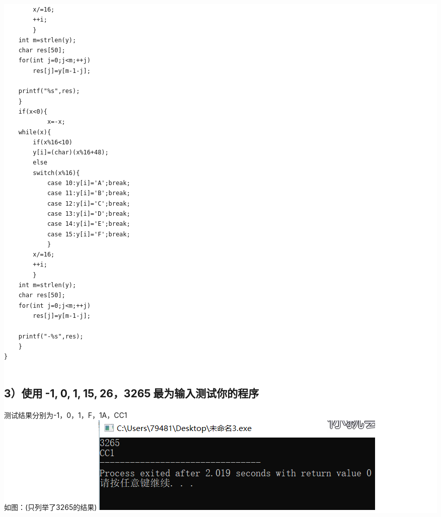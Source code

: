 ```
		x/=16;
		++i;
		}
	int m=strlen(y);
	char res[50];
	for(int j=0;j<m;++j)
		res[j]=y[m-1-j];
			
	printf("%s",res);		
	}
	if(x<0){
			x=-x;
	while(x){
		if(x%16<10)
		y[i]=(char)(x%16+48);
		else		
		switch(x%16){
			case 10:y[i]='A';break;
			case 11:y[i]='B';break;
			case 12:y[i]='C';break;
			case 13:y[i]='D';break;
			case 14:y[i]='E';break;
			case 15:y[i]='F';break;
			}
		x/=16;
		++i;
		}
	int m=strlen(y);
	char res[50];
	for(int j=0;j<m;++j)
		res[j]=y[m-1-j];
			
	printf("-%s",res);		
	}
}


```
## 3）使用 -1,  0,  1,  15,   26，3265 最为输入测试你的程序
测试结果分别为-1，0，1，F，1A，CC1    
如图：(只列举了3265的结果)
![](images/miss_k.png)
